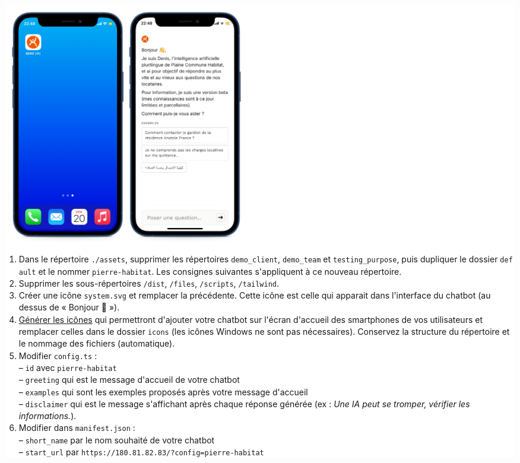 <img src="docs/assets/images/personnalisation-de-pierre.webp" height="400">

1. Dans le répertoire `./assets`, supprimer les répertoires `demo_client`, `demo_team` et `testing_purpose`, puis dupliquer le dossier `default` et le nommer `pierre-habitat`. Les consignes suivantes s'appliquent à ce nouveau répertoire.
2. Supprimer les sous-répertoires `/dist`, `/files`, `/scripts`, `/tailwind`.
3. Créer une icône `system.svg` et remplacer la précédente. Cette icône est celle qui apparait dans l'interface du chatbot (au dessus de « Bonjour 👋 »).
4. [Générer les icônes](https://www.pwabuilder.com/imageGenerator) qui permettront d'ajouter votre chatbot sur l'écran d'accueil des smartphones de vos utilisateurs et remplacer celles dans le dossier `icons` (les icônes Windows ne sont pas nécessaires). Conservez la structure du répertoire et le nommage des fichiers (automatique).
5. Modifier `config.ts` :  
   – `id` avec `pierre-habitat`  
   – `greeting` qui est le message d'accueil de votre chatbot  
   – `examples` qui sont les exemples proposés après votre message d'accueil  
   – `disclaimer` qui est le message s'affichant après chaque réponse générée (ex : _Une IA peut se tromper, vérifier les informations._).
6. Modifier dans `manifest.json` :  
   – `short_name` par le nom souhaité de votre chatbot  
   – `start_url` par `https://180.81.82.83/?config=pierre-habitat`